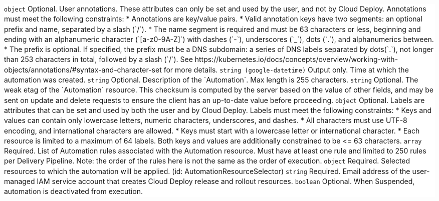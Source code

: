 <tr>
    <td><CopyableCode code="annotations" /></td>
    <td><code>object</code></td>
    <td>Optional. User annotations. These attributes can only be set and used by the user, and not by Cloud Deploy. Annotations must meet the following constraints: * Annotations are key/value pairs. * Valid annotation keys have two segments: an optional prefix and name, separated by a slash (`/`). * The name segment is required and must be 63 characters or less, beginning and ending with an alphanumeric character (`[a-z0-9A-Z]`) with dashes (`-`), underscores (`_`), dots (`.`), and alphanumerics between. * The prefix is optional. If specified, the prefix must be a DNS subdomain: a series of DNS labels separated by dots(`.`), not longer than 253 characters in total, followed by a slash (`/`). See https://kubernetes.io/docs/concepts/overview/working-with-objects/annotations/#syntax-and-character-set for more details.</td>
</tr>
<tr>
    <td><CopyableCode code="createTime" /></td>
    <td><code>string (google-datetime)</code></td>
    <td>Output only. Time at which the automation was created.</td>
</tr>
<tr>
    <td><CopyableCode code="description" /></td>
    <td><code>string</code></td>
    <td>Optional. Description of the `Automation`. Max length is 255 characters.</td>
</tr>
<tr>
    <td><CopyableCode code="etag" /></td>
    <td><code>string</code></td>
    <td>Optional. The weak etag of the `Automation` resource. This checksum is computed by the server based on the value of other fields, and may be sent on update and delete requests to ensure the client has an up-to-date value before proceeding.</td>
</tr>
<tr>
    <td><CopyableCode code="labels" /></td>
    <td><code>object</code></td>
    <td>Optional. Labels are attributes that can be set and used by both the user and by Cloud Deploy. Labels must meet the following constraints: * Keys and values can contain only lowercase letters, numeric characters, underscores, and dashes. * All characters must use UTF-8 encoding, and international characters are allowed. * Keys must start with a lowercase letter or international character. * Each resource is limited to a maximum of 64 labels. Both keys and values are additionally constrained to be &lt;= 63 characters.</td>
</tr>
<tr>
    <td><CopyableCode code="rules" /></td>
    <td><code>array</code></td>
    <td>Required. List of Automation rules associated with the Automation resource. Must have at least one rule and limited to 250 rules per Delivery Pipeline. Note: the order of the rules here is not the same as the order of execution.</td>
</tr>
<tr>
    <td><CopyableCode code="selector" /></td>
    <td><code>object</code></td>
    <td>Required. Selected resources to which the automation will be applied. (id: AutomationResourceSelector)</td>
</tr>
<tr>
    <td><CopyableCode code="serviceAccount" /></td>
    <td><code>string</code></td>
    <td>Required. Email address of the user-managed IAM service account that creates Cloud Deploy release and rollout resources.</td>
</tr>
<tr>
    <td><CopyableCode code="suspended" /></td>
    <td><code>boolean</code></td>
    <td>Optional. When Suspended, automation is deactivated from execution.</td>
</tr>